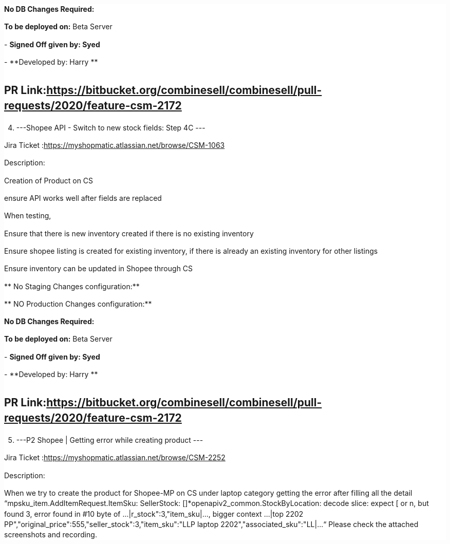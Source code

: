 
**No DB Changes Required:**


**To be deployed on:** Beta Server


\- **Signed Off given by: Syed**


\- **Developed by: Harry **


## PR Link:https://bitbucket.org/combinesell/combinesell/pull-requests/2020/feature-csm-2172

4. ---Shopee API - Switch to new stock fields: Step 4C ---

Jira Ticket :https://myshopmatic.atlassian.net/browse/CSM-1063

Description: 

Creation of Product on CS

ensure API works well after fields are replaced


When testing, 

Ensure that there is new inventory created if there is no existing inventory

Ensure shopee listing is created for existing inventory, if there is already an existing inventory for other listings

Ensure inventory can be updated in Shopee through CS


** No Staging Changes configuration:**


** NO Production Changes configuration:**


**No DB Changes Required:**


**To be deployed on:** Beta Server


\- **Signed Off given by: Syed**


\- **Developed by: Harry **

## PR Link:https://bitbucket.org/combinesell/combinesell/pull-requests/2020/feature-csm-2172

5. ---P2 Shopee | Getting error while creating product ---

Jira Ticket :https://myshopmatic.atlassian.net/browse/CSM-2252

Description: 

When we try to create the product for Shopee-MP on CS under laptop category getting the error after filling all the detail “mpsku_item.AddItemRequest.ItemSku: SellerStock: []*openapiv2_common.StockByLocation: decode slice: expect [ or n, but found 3, error found in #10 byte of ...|r_stock":3,"item_sku|..., bigger context ...|top 2202 PP","original_price":555,"seller_stock":3,"item_sku":"LLP laptop 2202","associated_sku":"LL|...“ Please check the attached screenshots and recording.
